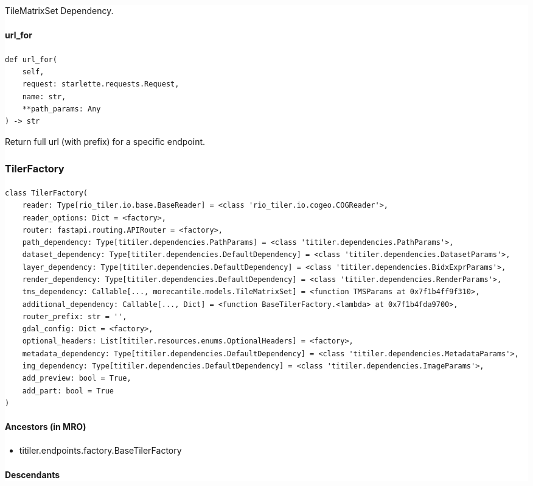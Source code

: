     
TileMatrixSet Dependency.

    
#### url_for

```python3
def url_for(
    self,
    request: starlette.requests.Request,
    name: str,
    **path_params: Any
) -> str
```

    
Return full url (with prefix) for a specific endpoint.

### TilerFactory

```python3
class TilerFactory(
    reader: Type[rio_tiler.io.base.BaseReader] = <class 'rio_tiler.io.cogeo.COGReader'>,
    reader_options: Dict = <factory>,
    router: fastapi.routing.APIRouter = <factory>,
    path_dependency: Type[titiler.dependencies.PathParams] = <class 'titiler.dependencies.PathParams'>,
    dataset_dependency: Type[titiler.dependencies.DefaultDependency] = <class 'titiler.dependencies.DatasetParams'>,
    layer_dependency: Type[titiler.dependencies.DefaultDependency] = <class 'titiler.dependencies.BidxExprParams'>,
    render_dependency: Type[titiler.dependencies.DefaultDependency] = <class 'titiler.dependencies.RenderParams'>,
    tms_dependency: Callable[..., morecantile.models.TileMatrixSet] = <function TMSParams at 0x7f1b4ff9f310>,
    additional_dependency: Callable[..., Dict] = <function BaseTilerFactory.<lambda> at 0x7f1b4fda9700>,
    router_prefix: str = '',
    gdal_config: Dict = <factory>,
    optional_headers: List[titiler.resources.enums.OptionalHeaders] = <factory>,
    metadata_dependency: Type[titiler.dependencies.DefaultDependency] = <class 'titiler.dependencies.MetadataParams'>,
    img_dependency: Type[titiler.dependencies.DefaultDependency] = <class 'titiler.dependencies.ImageParams'>,
    add_preview: bool = True,
    add_part: bool = True
)
```

#### Ancestors (in MRO)

* titiler.endpoints.factory.BaseTilerFactory

#### Descendants

